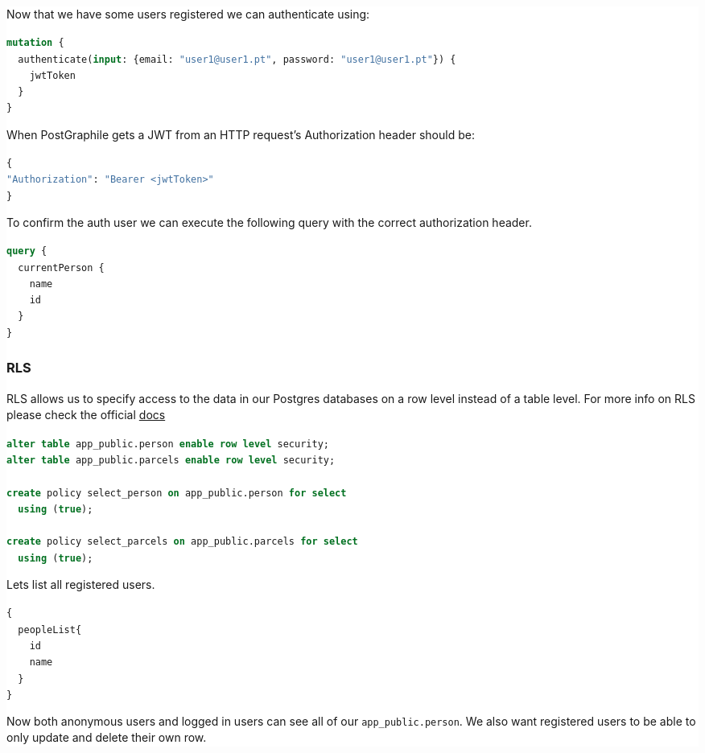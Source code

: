Now that we have some users registered we can authenticate using:

```graphql
mutation {
  authenticate(input: {email: "user1@user1.pt", password: "user1@user1.pt"}) {
    jwtToken
  }
}
```
When PostGraphile gets a JWT from an HTTP request’s Authorization header should be:

```graphql
{
"Authorization": "Bearer <jwtToken>"
}
```

To confirm the auth user we can execute the following query with the correct authorization header.
```graphql
query {
  currentPerson {
    name
    id
  }
}
```

### RLS
RLS allows us to specify access to the data in our Postgres databases on a row level instead of a table level. For more info on RLS please check the official [docs](https://www.postgresql.org/docs/current/ddl-rowsecurity.html)

```sql
alter table app_public.person enable row level security;
alter table app_public.parcels enable row level security;

create policy select_person on app_public.person for select
  using (true);

create policy select_parcels on app_public.parcels for select
  using (true);
```

Lets list all registered users.

```graphql
{
  peopleList{
    id
    name
  }
}
```

Now both anonymous users and logged in users can see all of our `app_public.person`. We also want registered users to be able to only update and delete their own row.
